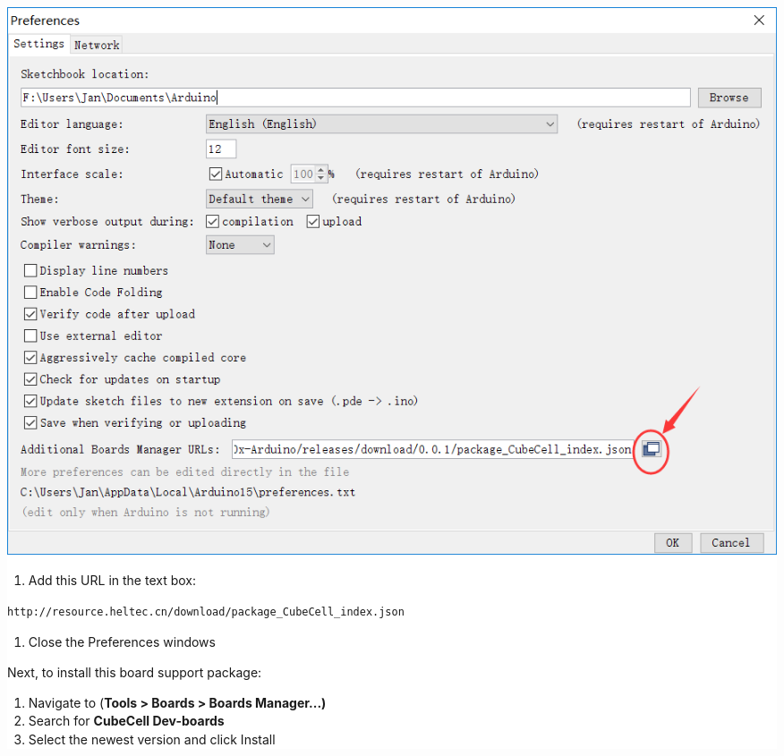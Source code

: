 ![](../../.gitbook/assets/cubecell-board-support-json.png)

1. Add this URL in the text box:

```text
http://resource.heltec.cn/download/package_CubeCell_index.json
```

1. Close the Preferences windows

Next, to install this board support package:

1. Navigate to \(**Tools &gt; Boards &gt; Boards Manager...\)**
2. Search for  **CubeCell Dev-boards**
3. Select the newest version and click Install
